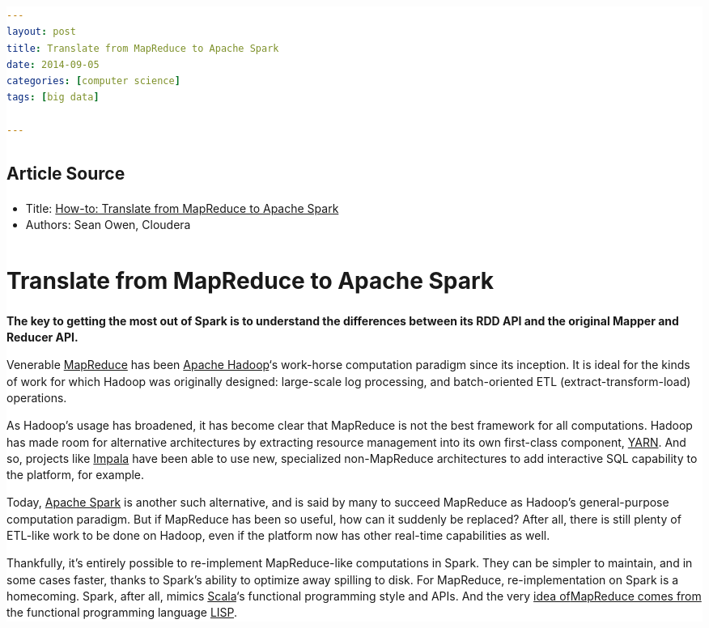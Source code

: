 ```yaml
---
layout: post
title: Translate from MapReduce to Apache Spark
date: 2014-09-05
categories: [computer science]
tags: [big data]

---
```


## Article Source
* Title: [How-to: Translate from MapReduce to Apache Spark](https://blog.cloudera.com/blog/2014/09/how-to-translate-from-mapreduce-to-apache-spark/)
* Authors: Sean Owen, Cloudera

Translate from MapReduce to Apache Spark 
===

**The key to getting the most out of Spark is to understand the
differences between its RDD API and the original Mapper and Reducer
API.**

Venerable [MapReduce](http://en.wikipedia.org/wiki/MapReduce) has been
[Apache Hadoop](http://hadoop.apache.org/)‘s work-horse computation
paradigm since its inception. It is ideal for the kinds of work for
which Hadoop was originally designed: large-scale log processing, and
batch-oriented ETL (extract-transform-load) operations.

As Hadoop’s usage has broadened, it has become clear that MapReduce is
not the best framework for all computations. Hadoop has made room for
alternative architectures by extracting resource management into its own
first-class component,
[YARN](http://hadoop.apache.org/docs/current/hadoop-yarn/hadoop-yarn-site/YARN.html).
And so, projects like [Impala](http://impala.io) have been able to use
new, specialized non-MapReduce architectures to add interactive SQL
capability to the platform, for example.

Today, [Apache Spark](https://spark.apache.org/) is another such
alternative, and is said by many to succeed MapReduce as Hadoop’s
general-purpose computation paradigm. But if MapReduce has been so
useful, how can it suddenly be replaced? After all, there is still
plenty of ETL-like work to be done on Hadoop, even if the platform now
has other real-time capabilities as well.

Thankfully, it’s entirely possible to re-implement MapReduce-like
computations in Spark. They can be simpler to maintain, and in some
cases faster, thanks to Spark’s ability to optimize away spilling to
disk. For MapReduce, re-implementation on Spark is a homecoming. Spark,
after all, mimics [Scala](http://www.scala-lang.org/)‘s functional
programming style and APIs. And the very [idea
of](http://static.googleusercontent.com/media/research.google.com/en//archive/mapreduce-osdi04.pdf)[MapReduce
comes
from](http://static.googleusercontent.com/media/research.google.com/en//archive/mapreduce-osdi04.pdf)
the functional programming language
[LISP](http://en.wikipedia.org/wiki/Lisp_(programming_language)).
